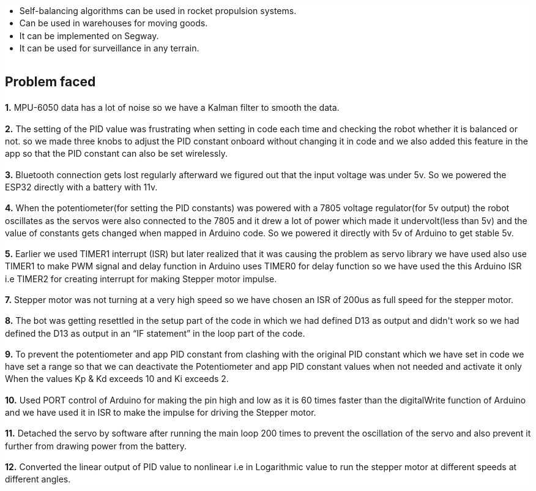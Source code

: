 
- Self-balancing algorithms can be used in rocket propulsion systems.
- Can be used in warehouses for moving goods.
- It can be implemented on Segway.
- It can be used for surveillance in any terrain.


## Problem faced


**1.** MPU-6050 data has a lot of noise so we have a Kalman filter to smooth the data.


**2.** The setting of the PID value was frustrating when setting in code each time and checking the robot whether it is balanced or not. so we made three knobs to adjust the PID constant onboard without changing it in code and we also added this feature in the app so that the PID constant can also be set wirelessly.


**3.** Bluetooth connection gets lost regularly afterward we figured out that the input voltage was under 5v. So we powered the ESP32 directly with a battery with 11v.


**4.** When the potentiometer(for setting the PID constants) was powered with a 7805 voltage regulator(for 5v output) the robot oscillates as the servos were also connected to the 7805 and it drew a lot of power which made it undervolt(less than 5v)  and the value of constants gets changed when mapped in Arduino code. So we powered it directly with 5v of Arduino to get stable 5v.


**5.** Earlier we used TIMER1 interrupt (ISR) but later realized that it was causing the problem as servo library we have used also use TIMER1 to make PWM signal and delay function in Arduino uses TIMER0 for delay function so we have used the this Arduino ISR i.e TIMER2 for creating interrupt for making Stepper motor impulse.


**7.** Stepper motor was not turning at a very high speed so we have chosen an ISR of 200us as full speed for the stepper motor.


**8.** The bot was getting resettled in the setup part of the code in  which we had defined D13 as output and didn't work so we had defined the D13 as output in an “IF statement” in the loop part of the code.


**9.** To prevent the potentiometer and app PID constant from clashing with the original PID constant which we have set in code we have set a range so that we can deactivate the Potentiometer and app PID constant values when not needed and activate it only When the values Kp & Kd exceeds 10 and Ki exceeds 2.


**10.** Used PORT control of Arduino for making the pin high and low as it is 60 times faster than the digitalWrite function of Arduino and we have used it in ISR to make the impulse for driving the Stepper motor.


**11.** Detached the servo by software after running the main loop 200 times to prevent the oscillation of the servo and also prevent it further from drawing power from the battery.


**12.** Converted the linear output of PID value to nonlinear i.e in Logarithmic value to run the stepper motor at different speeds at different angles.
